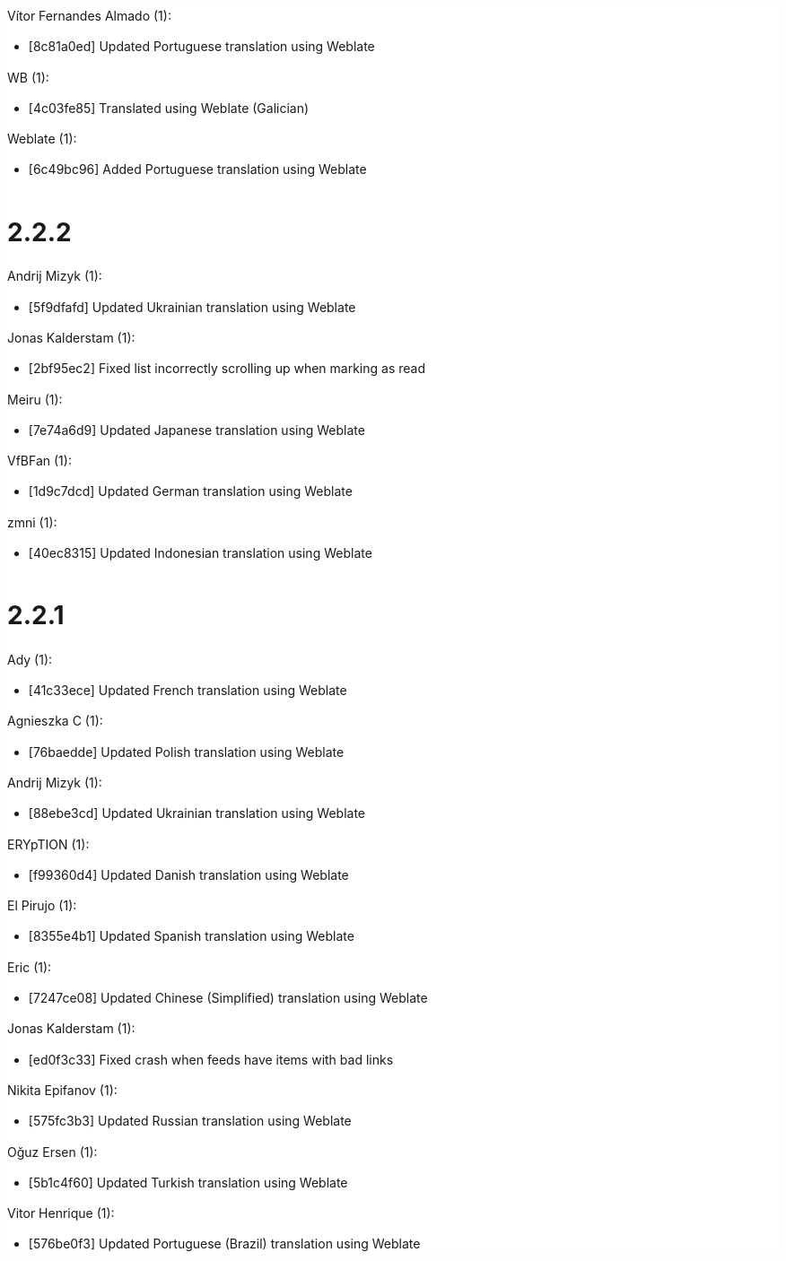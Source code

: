 Vítor Fernandes Almado (1):
  * [8c81a0ed] Updated Portuguese translation using Weblate

WB (1):
  * [4c03fe85] Translated using Weblate (Galician)

Weblate (1):
  * [6c49bc96] Added Portuguese translation using Weblate

# 2.2.2
Andrij Mizyk (1):
  * [5f9dfafd] Updated Ukrainian translation using Weblate

Jonas Kalderstam (1):
  * [2bf95ec2] Fixed list incorrectly scrolling up when marking as read

Meiru (1):
  * [7e74a6d9] Updated Japanese translation using Weblate

VfBFan (1):
  * [1d9c7dcd] Updated German translation using Weblate

zmni (1):
  * [40ec8315] Updated Indonesian translation using Weblate

# 2.2.1
Ady (1):
  * [41c33ece] Updated French translation using Weblate

Agnieszka C (1):
  * [76baedde] Updated Polish translation using Weblate

Andrij Mizyk (1):
  * [88ebe3cd] Updated Ukrainian translation using Weblate

ERYpTION (1):
  * [f99360d4] Updated Danish translation using Weblate

El Pirujo (1):
  * [8355e4b1] Updated Spanish translation using Weblate

Eric (1):
  * [7247ce08] Updated Chinese (Simplified) translation using Weblate

Jonas Kalderstam (1):
  * [ed0f3c33] Fixed crash when feeds have items with bad links

Nikita Epifanov (1):
  * [575fc3b3] Updated Russian translation using Weblate

Oğuz Ersen (1):
  * [5b1c4f60] Updated Turkish translation using Weblate

Vitor Henrique (1):
  * [576be0f3] Updated Portuguese (Brazil) translation using Weblate
